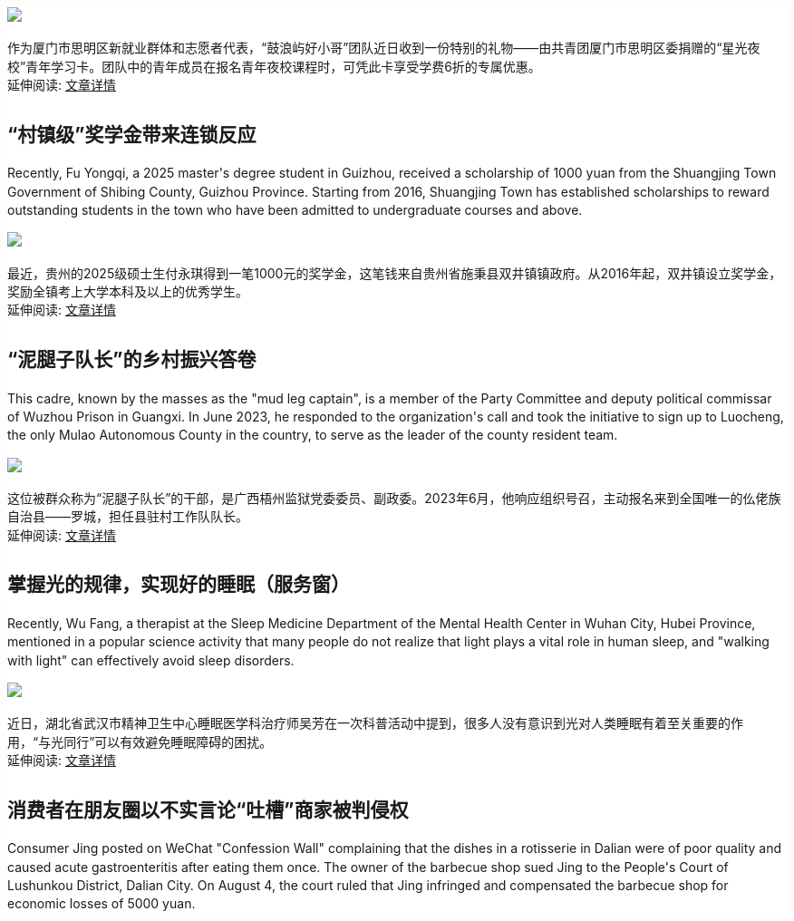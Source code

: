<img src="https://p2.img.cctvpic.com/photoworkspace/2025/08/28/2025082807170766397.jpg" />   

作为厦门市思明区新就业群体和志愿者代表，“鼓浪屿好小哥”团队近日收到一份特别的礼物——由共青团厦门市思明区委捐赠的“星光夜校”青年学习卡。团队中的青年成员在报名青年夜校课程时，可凭此卡享受学费6折的专属优惠。   
延伸阅读: [文章详情](https://news.cctv.com/2025/08/28/ARTIuoIHEyYnpt3oopRcTYNZ250828.shtml)   

<qrcode title="让夜校成为青年成才的“星光加油站”" image="https://p2.img.cctvpic.com/photoworkspace/2025/08/28/2025082807170766397.jpg" />   

## “村镇级”奖学金带来连锁反应   
Recently, Fu Yongqi, a 2025 master's degree student in Guizhou, received a scholarship of 1000 yuan from the Shuangjing Town Government of Shibing County, Guizhou Province. Starting from 2016, Shuangjing Town has established scholarships to reward outstanding students in the town who have been admitted to undergraduate courses and above.   

<img src="https://p1.img.cctvpic.com/photoworkspace/2025/08/28/2025082807153484520.jpg" />   

最近，贵州的2025级硕士生付永琪得到一笔1000元的奖学金，这笔钱来自贵州省施秉县双井镇镇政府。从2016年起，双井镇设立奖学金，奖励全镇考上大学本科及以上的优秀学生。   
延伸阅读: [文章详情](https://news.cctv.com/2025/08/28/ARTIYKmxudobUBEIO8P0f7sD250828.shtml)   

<qrcode title="“村镇级”奖学金带来连锁反应" image="https://p1.img.cctvpic.com/photoworkspace/2025/08/28/2025082807153484520.jpg" />   

## “泥腿子队长”的乡村振兴答卷   
This cadre, known by the masses as the "mud leg captain", is a member of the Party Committee and deputy political commissar of Wuzhou Prison in Guangxi. In June 2023, he responded to the organization's call and took the initiative to sign up to Luocheng, the only Mulao Autonomous County in the country, to serve as the leader of the county resident team.   

<img src="https://p4.img.cctvpic.com/photoworkspace/2025/08/28/2025082807093591935.jpg" />   

这位被群众称为“泥腿子队长”的干部，是广西梧州监狱党委委员、副政委。2023年6月，他响应组织号召，主动报名来到全国唯一的仫佬族自治县——罗城，担任县驻村工作队队长。   
延伸阅读: [文章详情](https://people.cctv.com/2025/08/28/ARTIPd3nxOySkpmD2mqPcrZV250828.shtml)   

<qrcode title="“泥腿子队长”的乡村振兴答卷" image="https://p4.img.cctvpic.com/photoworkspace/2025/08/28/2025082807093591935.jpg" />   

## 掌握光的规律，实现好的睡眠（服务窗）   
Recently, Wu Fang, a therapist at the Sleep Medicine Department of the Mental Health Center in Wuhan City, Hubei Province, mentioned in a popular science activity that many people do not realize that light plays a vital role in human sleep, and "walking with light" can effectively avoid sleep disorders.   

<img src="https://p5.img.cctvpic.com/photoworkspace/2025/08/28/2025082807030292519.jpg" />   

近日，湖北省武汉市精神卫生中心睡眠医学科治疗师吴芳在一次科普活动中提到，很多人没有意识到光对人类睡眠有着至关重要的作用，“与光同行”可以有效避免睡眠障碍的困扰。   
延伸阅读: [文章详情](https://news.cctv.com/2025/08/28/ARTIMgovaq776Tgk5mGuAfR0250828.shtml)   

<qrcode title="掌握光的规律，实现好的睡眠（服务窗）" image="https://p5.img.cctvpic.com/photoworkspace/2025/08/28/2025082807030292519.jpg" />   

## 消费者在朋友圈以不实言论“吐槽”商家被判侵权   
Consumer Jing posted on WeChat "Confession Wall" complaining that the dishes in a rotisserie in Dalian were of poor quality and caused acute gastroenteritis after eating them once. The owner of the barbecue shop sued Jing to the People's Court of Lushunkou District, Dalian City. On August 4, the court ruled that Jing infringed and compensated the barbecue shop for economic losses of 5000 yuan.   

